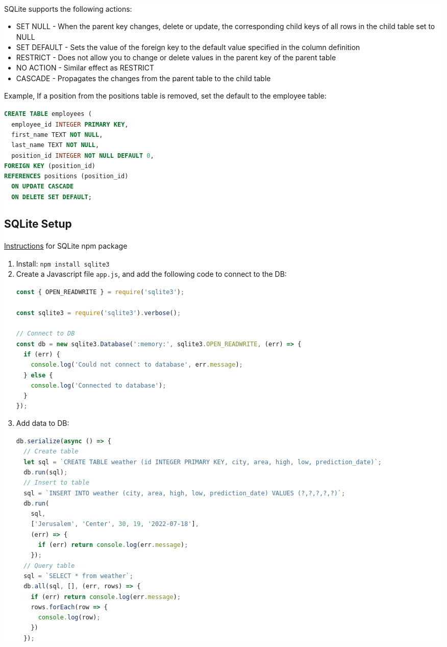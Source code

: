 SQLite supports the following actions:
- SET NULL - When the parent key changes, delete or update, the corresponding child keys of all rows in the child table set to NULL
- SET DEFAULT - Sets the value of the foreign key to the default value specified in the column definition
- RESTRICT - Does not allow you to change or delete values in the parent key of the parent table
- NO ACTION - Similar effect as RESTRICT
- CASCADE - Propagates the changes from the parent table to the child table

Example, If a position from the positions table is removed, set the default to the employee table:
```sql
CREATE TABLE employees (
  employee_id INTEGER PRIMARY KEY,
  first_name TEXT NOT NULL,
  last_name TEXT NOT NULL,
  position_id INTEGER NOT NULL DEFAULT 0,
FOREIGN KEY (position_id)
REFERENCES positions (position_id) 
  ON UPDATE CASCADE 
  ON DELETE SET DEFAULT;
```

## SQLite Setup

[Instructions](https://www.npmjs.com/package/sqlite3) for SQLite npm package

1) Install: `npm install sqlite3`
2) Create a Javascript file `app.js`, and add the following code to connect to the DB:  
   ```js
   const { OPEN_READWRITE } = require('sqlite3');

   const sqlite3 = require('sqlite3').verbose();

   // Connect to DB
   const db = new sqlite3.Database(':memory:', sqlite3.OPEN_READWRITE, (err) => {
     if (err) {
       console.log('Could not connect to database', err.message);
     } else {
       console.log('Connected to database');
     }
   });
   ```
3) Add data to DB:
   ```js
   db.serialize(async () => {
     // Create table
     let sql = `CREATE TABLE weather (id INTEGER PRIMARY KEY, city, area, high, low, prediction_date)`;
     db.run(sql);
     // Insert to table
     sql = `INSERT INTO weather (city, area, high, low, prediction_date) VALUES (?,?,?,?,?)`;
     db.run(
       sql,
       ['Jerusalem', 'Center', 30, 19, '2022-07-18'],
       (err) => {
         if (err) return console.log(err.message);
       });
     // Query table
     sql = `SELECT * from weather`;
     db.all(sql, [], (err, rows) => {
       if (err) return console.log(err.message);
       rows.forEach(row => {
         console.log(row);
       })
     });
   ```